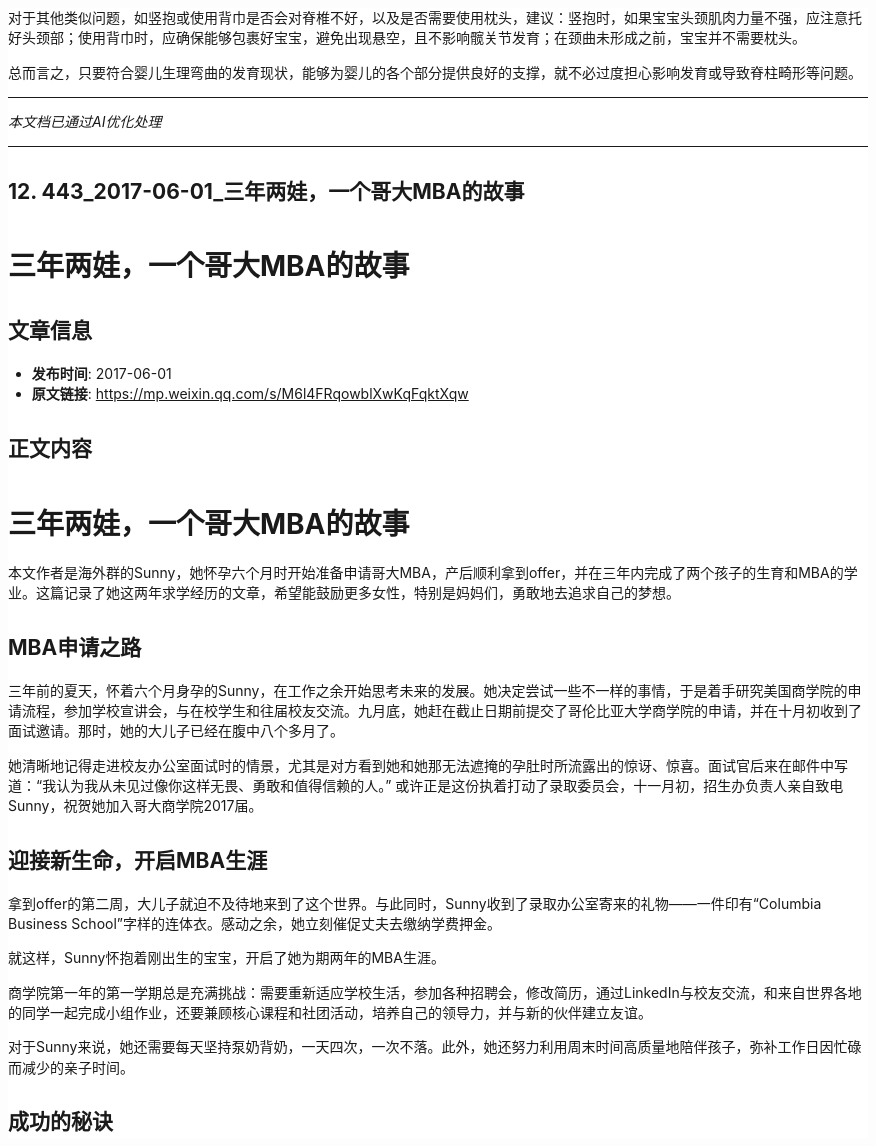 对于其他类似问题，如竖抱或使用背巾是否会对脊椎不好，以及是否需要使用枕头，建议：竖抱时，如果宝宝头颈肌肉力量不强，应注意托好头颈部；使用背巾时，应确保能够包裹好宝宝，避免出现悬空，且不影响髋关节发育；在颈曲未形成之前，宝宝并不需要枕头。

总而言之，只要符合婴儿生理弯曲的发育现状，能够为婴儿的各个部分提供良好的支撑，就不必过度担心影响发育或导致脊柱畸形等问题。


---
*本文档已通过AI优化处理*


---


## 12. 443_2017-06-01_三年两娃，一个哥大MBA的故事

# 三年两娃，一个哥大MBA的故事

## 文章信息
- **发布时间**: 2017-06-01
- **原文链接**: https://mp.weixin.qq.com/s/M6l4FRqowblXwKqFqktXqw


## 正文内容

# 三年两娃，一个哥大MBA的故事

本文作者是海外群的Sunny，她怀孕六个月时开始准备申请哥大MBA，产后顺利拿到offer，并在三年内完成了两个孩子的生育和MBA的学业。这篇记录了她这两年求学经历的文章，希望能鼓励更多女性，特别是妈妈们，勇敢地去追求自己的梦想。

## MBA申请之路

三年前的夏天，怀着六个月身孕的Sunny，在工作之余开始思考未来的发展。她决定尝试一些不一样的事情，于是着手研究美国商学院的申请流程，参加学校宣讲会，与在校学生和往届校友交流。九月底，她赶在截止日期前提交了哥伦比亚大学商学院的申请，并在十月初收到了面试邀请。那时，她的大儿子已经在腹中八个多月了。

她清晰地记得走进校友办公室面试时的情景，尤其是对方看到她和她那无法遮掩的孕肚时所流露出的惊讶、惊喜。面试官后来在邮件中写道：“我认为我从未见过像你这样无畏、勇敢和值得信赖的人。” 或许正是这份执着打动了录取委员会，十一月初，招生办负责人亲自致电Sunny，祝贺她加入哥大商学院2017届。

## 迎接新生命，开启MBA生涯

拿到offer的第二周，大儿子就迫不及待地来到了这个世界。与此同时，Sunny收到了录取办公室寄来的礼物——一件印有“Columbia Business School”字样的连体衣。感动之余，她立刻催促丈夫去缴纳学费押金。

就这样，Sunny怀抱着刚出生的宝宝，开启了她为期两年的MBA生涯。

商学院第一年的第一学期总是充满挑战：需要重新适应学校生活，参加各种招聘会，修改简历，通过LinkedIn与校友交流，和来自世界各地的同学一起完成小组作业，还要兼顾核心课程和社团活动，培养自己的领导力，并与新的伙伴建立友谊。

对于Sunny来说，她还需要每天坚持泵奶背奶，一天四次，一次不落。此外，她还努力利用周末时间高质量地陪伴孩子，弥补工作日因忙碌而减少的亲子时间。

## 成功的秘诀
